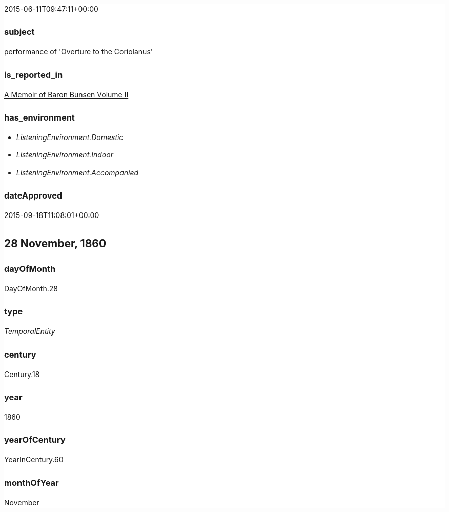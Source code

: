 
2015-06-11T09:47:11+00:00

### subject


[performance of 'Overture to the Coriolanus'](#performance-of-'Overture-to-the-Coriolanus')

### is_reported_in


[A Memoir of Baron Bunsen Volume II](#A-Memoir-of-Baron-Bunsen-Volume-II)

### has_environment

 - *ListeningEnvironment.Domestic*

 - *ListeningEnvironment.Indoor*

 - *ListeningEnvironment.Accompanied*

### dateApproved


2015-09-18T11:08:01+00:00

## 28 November, 1860

### dayOfMonth


[DayOfMonth.28](#DayOfMonth.28)

### type


*TemporalEntity*

### century


[Century.18](#Century.18)

### year


1860

### yearOfCentury


[YearInCentury.60](#YearInCentury.60)

### monthOfYear


[November](#November)
